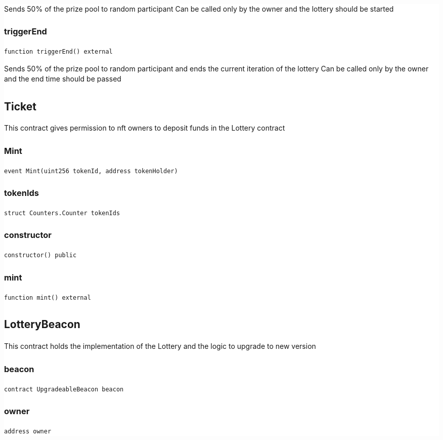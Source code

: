 Sends 50% of the prize pool to random participant
Can be called only by the owner and the lottery should be started

### triggerEnd

```solidity
function triggerEnd() external
```

Sends 50% of the prize pool to random participant and ends the current iteration of the lottery
Can be called only by the owner and the end time should be passed

## Ticket

This contract gives permission to nft owners to deposit funds in the Lottery contract

### Mint

```solidity
event Mint(uint256 tokenId, address tokenHolder)
```

### tokenIds

```solidity
struct Counters.Counter tokenIds
```

### constructor

```solidity
constructor() public
```

### mint

```solidity
function mint() external
```

## LotteryBeacon

This contract holds the implementation of the Lottery and the logic to upgrade to new version

### beacon

```solidity
contract UpgradeableBeacon beacon
```

### owner

```solidity
address owner
```
